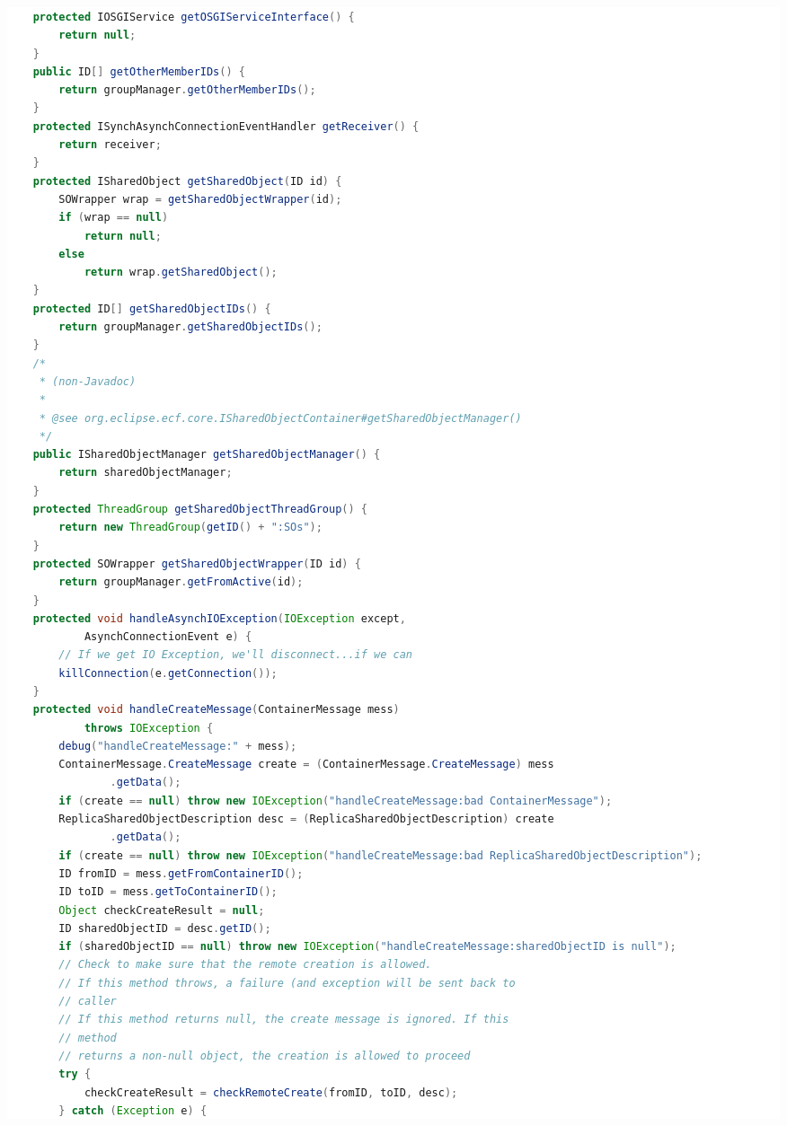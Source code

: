 ```java
	protected IOSGIService getOSGIServiceInterface() {
		return null;
	}
	public ID[] getOtherMemberIDs() {
		return groupManager.getOtherMemberIDs();
	}
	protected ISynchAsynchConnectionEventHandler getReceiver() {
		return receiver;
	}
	protected ISharedObject getSharedObject(ID id) {
		SOWrapper wrap = getSharedObjectWrapper(id);
		if (wrap == null)
			return null;
		else
			return wrap.getSharedObject();
	}
	protected ID[] getSharedObjectIDs() {
		return groupManager.getSharedObjectIDs();
	}
	/*
	 * (non-Javadoc)
	 * 
	 * @see org.eclipse.ecf.core.ISharedObjectContainer#getSharedObjectManager()
	 */
	public ISharedObjectManager getSharedObjectManager() {
		return sharedObjectManager;
	}
	protected ThreadGroup getSharedObjectThreadGroup() {
		return new ThreadGroup(getID() + ":SOs");
	}
	protected SOWrapper getSharedObjectWrapper(ID id) {
		return groupManager.getFromActive(id);
	}
	protected void handleAsynchIOException(IOException except,
			AsynchConnectionEvent e) {
		// If we get IO Exception, we'll disconnect...if we can
		killConnection(e.getConnection());
	}
	protected void handleCreateMessage(ContainerMessage mess)
			throws IOException {
		debug("handleCreateMessage:" + mess);
		ContainerMessage.CreateMessage create = (ContainerMessage.CreateMessage) mess
				.getData();
		if (create == null) throw new IOException("handleCreateMessage:bad ContainerMessage");
		ReplicaSharedObjectDescription desc = (ReplicaSharedObjectDescription) create
				.getData();
		if (create == null) throw new IOException("handleCreateMessage:bad ReplicaSharedObjectDescription");
		ID fromID = mess.getFromContainerID();
		ID toID = mess.getToContainerID();
		Object checkCreateResult = null;
		ID sharedObjectID = desc.getID();
		if (sharedObjectID == null) throw new IOException("handleCreateMessage:sharedObjectID is null");
		// Check to make sure that the remote creation is allowed.
		// If this method throws, a failure (and exception will be sent back to
		// caller
		// If this method returns null, the create message is ignored. If this
		// method
		// returns a non-null object, the creation is allowed to proceed
		try {
			checkCreateResult = checkRemoteCreate(fromID, toID, desc);
		} catch (Exception e) {
```